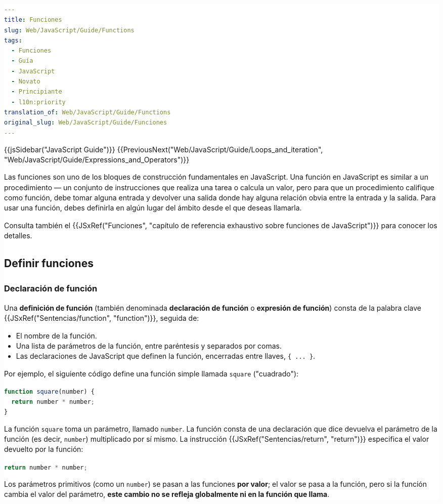 ```yaml
---
title: Funciones
slug: Web/JavaScript/Guide/Functions
tags:
  - Funciones
  - Guía
  - JavaScript
  - Novato
  - Principiante
  - l10n:priority
translation_of: Web/JavaScript/Guide/Functions
original_slug: Web/JavaScript/Guide/Funciones
---
```

{{jsSidebar("JavaScript Guide")}} {{PreviousNext("Web/JavaScript/Guide/Loops_and_iteration", "Web/JavaScript/Guide/Expressions_and_Operators")}}

Las funciones son uno de los bloques de construcción fundamentales en JavaScript. Una función en JavaScript es similar a un procedimiento — un conjunto de instrucciones que realiza una tarea o calcula un valor, pero para que un procedimiento califique como función, debe tomar alguna entrada y devolver una salida donde hay alguna relación obvia entre la entrada y la salida. Para usar una función, debes definirla en algún lugar del ámbito desde el que deseas llamarla.

Consulta también el {{JSxRef("Funciones", "capítulo de referencia exhaustivo sobre funciones de JavaScript")}} para conocer los detalles.

## Definir funciones

### Declaración de función

Una **definición de función** (también denominada **declaración de función** o **expresión de función**) consta de la palabra clave {{JSxRef("Sentencias/function", "function")}}, seguida de:

- El nombre de la función.
- Una lista de parámetros de la función, entre paréntesis y separados por comas.
- Las declaraciones de JavaScript que definen la función, encerradas entre llaves, `{ ... }`.

Por ejemplo, el siguiente código define una función simple llamada `square` ("cuadrado"):

```js
function square(number) {
  return number * number;
}
```

La función `square` toma un parámetro, llamado `number`. La función consta de una declaración que dice devuelva el parámetro de la función (es decir, `number`) multiplicado por sí mismo. La instrucción {{JSxRef("Sentencias/return", "return")}} especifica el valor devuelto por la función:

```js
return number * number;
```

Los parámetros primitivos (como un `number`) se pasan a las funciones **por valor**; el valor se pasa a la función, pero si la función cambia el valor del parámetro, **este cambio no se refleja globalmente ni en la función que llama**.
